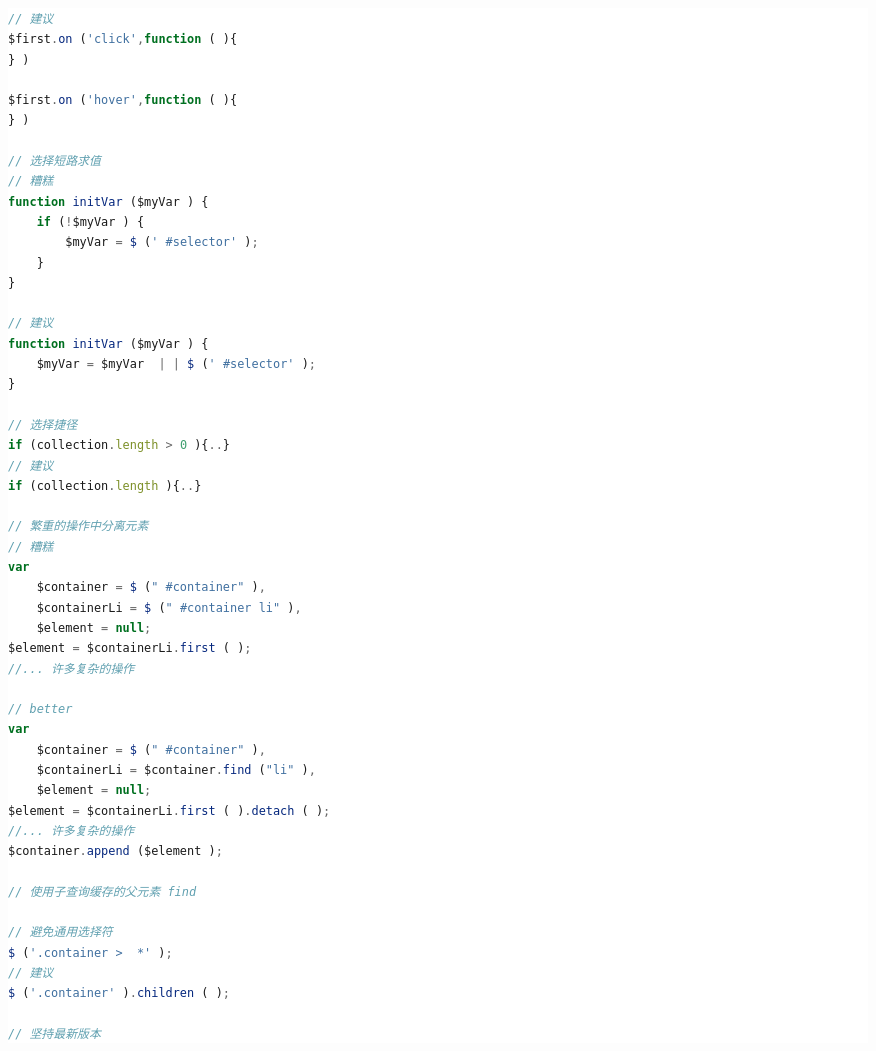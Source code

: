 ```javascript
// 建议  
$first.on ('click',function ( ){  
} )

$first.on ('hover',function ( ){  
} )

// 选择短路求值  
// 糟糕  
function initVar ($myVar ) {  
    if (!$myVar ) {  
        $myVar = $ (' #selector' );  
    }  
}

// 建议  
function initVar ($myVar ) {  
    $myVar = $myVar  | | $ (' #selector' );  
}

// 选择捷径  
if (collection.length > 0 ){..}  
// 建议  
if (collection.length ){..}

// 繁重的操作中分离元素  
// 糟糕  
var  
    $container = $ (" #container" ),  
    $containerLi = $ (" #container li" ),  
    $element = null;  
$element = $containerLi.first ( );  
//... 许多复杂的操作

// better  
var  
    $container = $ (" #container" ),  
    $containerLi = $container.find ("li" ),  
    $element = null;  
$element = $containerLi.first ( ).detach ( );  
//... 许多复杂的操作  
$container.append ($element );

// 使用子查询缓存的父元素 find

// 避免通用选择符  
$ ('.container >  *' );  
// 建议  
$ ('.container' ).children ( );

// 坚持最新版本
```
